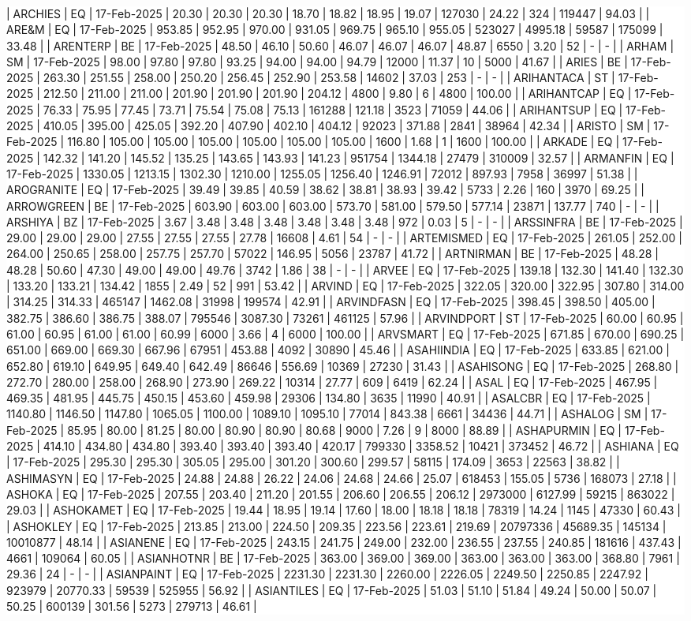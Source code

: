 | ARCHIES | EQ | 17-Feb-2025 | 20.30 | 20.30 | 20.30 | 18.70 | 18.82 | 18.95 | 19.07 | 127030 | 24.22 | 324 | 119447 | 94.03 |
| ARE&M | EQ | 17-Feb-2025 | 953.85 | 952.95 | 970.00 | 931.05 | 969.75 | 965.10 | 955.05 | 523027 | 4995.18 | 59587 | 175099 | 33.48 |
| ARENTERP | BE | 17-Feb-2025 | 48.50 | 46.10 | 50.60 | 46.07 | 46.07 | 46.07 | 48.87 | 6550 | 3.20 | 52 | - | - |
| ARHAM | SM | 17-Feb-2025 | 98.00 | 97.80 | 97.80 | 93.25 | 94.00 | 94.00 | 94.79 | 12000 | 11.37 | 10 | 5000 | 41.67 |
| ARIES | BE | 17-Feb-2025 | 263.30 | 251.55 | 258.00 | 250.20 | 256.45 | 252.90 | 253.58 | 14602 | 37.03 | 253 | - | - |
| ARIHANTACA | ST | 17-Feb-2025 | 212.50 | 211.00 | 211.00 | 201.90 | 201.90 | 201.90 | 204.12 | 4800 | 9.80 | 6 | 4800 | 100.00 |
| ARIHANTCAP | EQ | 17-Feb-2025 | 76.33 | 75.95 | 77.45 | 73.71 | 75.54 | 75.08 | 75.13 | 161288 | 121.18 | 3523 | 71059 | 44.06 |
| ARIHANTSUP | EQ | 17-Feb-2025 | 410.05 | 395.00 | 425.05 | 392.20 | 407.90 | 402.10 | 404.12 | 92023 | 371.88 | 2841 | 38964 | 42.34 |
| ARISTO | SM | 17-Feb-2025 | 116.80 | 105.00 | 105.00 | 105.00 | 105.00 | 105.00 | 105.00 | 1600 | 1.68 | 1 | 1600 | 100.00 |
| ARKADE | EQ | 17-Feb-2025 | 142.32 | 141.20 | 145.52 | 135.25 | 143.65 | 143.93 | 141.23 | 951754 | 1344.18 | 27479 | 310009 | 32.57 |
| ARMANFIN | EQ | 17-Feb-2025 | 1330.05 | 1213.15 | 1302.30 | 1210.00 | 1255.05 | 1256.40 | 1246.91 | 72012 | 897.93 | 7958 | 36997 | 51.38 |
| AROGRANITE | EQ | 17-Feb-2025 | 39.49 | 39.85 | 40.59 | 38.62 | 38.81 | 38.93 | 39.42 | 5733 | 2.26 | 160 | 3970 | 69.25 |
| ARROWGREEN | BE | 17-Feb-2025 | 603.90 | 603.00 | 603.00 | 573.70 | 581.00 | 579.50 | 577.14 | 23871 | 137.77 | 740 | - | - |
| ARSHIYA | BZ | 17-Feb-2025 | 3.67 | 3.48 | 3.48 | 3.48 | 3.48 | 3.48 | 3.48 | 972 | 0.03 | 5 | - | - |
| ARSSINFRA | BE | 17-Feb-2025 | 29.00 | 29.00 | 29.00 | 27.55 | 27.55 | 27.55 | 27.78 | 16608 | 4.61 | 54 | - | - |
| ARTEMISMED | EQ | 17-Feb-2025 | 261.05 | 252.00 | 264.00 | 250.65 | 258.00 | 257.75 | 257.70 | 57022 | 146.95 | 5056 | 23787 | 41.72 |
| ARTNIRMAN | BE | 17-Feb-2025 | 48.28 | 48.28 | 50.60 | 47.30 | 49.00 | 49.00 | 49.76 | 3742 | 1.86 | 38 | - | - |
| ARVEE | EQ | 17-Feb-2025 | 139.18 | 132.30 | 141.40 | 132.30 | 133.20 | 133.21 | 134.42 | 1855 | 2.49 | 52 | 991 | 53.42 |
| ARVIND | EQ | 17-Feb-2025 | 322.05 | 320.00 | 322.95 | 307.80 | 314.00 | 314.25 | 314.33 | 465147 | 1462.08 | 31998 | 199574 | 42.91 |
| ARVINDFASN | EQ | 17-Feb-2025 | 398.45 | 398.50 | 405.00 | 382.75 | 386.60 | 386.75 | 388.07 | 795546 | 3087.30 | 73261 | 461125 | 57.96 |
| ARVINDPORT | ST | 17-Feb-2025 | 60.00 | 60.95 | 61.00 | 60.95 | 61.00 | 61.00 | 60.99 | 6000 | 3.66 | 4 | 6000 | 100.00 |
| ARVSMART | EQ | 17-Feb-2025 | 671.85 | 670.00 | 690.25 | 651.00 | 669.00 | 669.30 | 667.96 | 67951 | 453.88 | 4092 | 30890 | 45.46 |
| ASAHIINDIA | EQ | 17-Feb-2025 | 633.85 | 621.00 | 652.80 | 619.10 | 649.95 | 649.40 | 642.49 | 86646 | 556.69 | 10369 | 27230 | 31.43 |
| ASAHISONG | EQ | 17-Feb-2025 | 268.80 | 272.70 | 280.00 | 258.00 | 268.90 | 273.90 | 269.22 | 10314 | 27.77 | 609 | 6419 | 62.24 |
| ASAL | EQ | 17-Feb-2025 | 467.95 | 469.35 | 481.95 | 445.75 | 450.15 | 453.60 | 459.98 | 29306 | 134.80 | 3635 | 11990 | 40.91 |
| ASALCBR | EQ | 17-Feb-2025 | 1140.80 | 1146.50 | 1147.80 | 1065.05 | 1100.00 | 1089.10 | 1095.10 | 77014 | 843.38 | 6661 | 34436 | 44.71 |
| ASHALOG | SM | 17-Feb-2025 | 85.95 | 80.00 | 81.25 | 80.00 | 80.90 | 80.90 | 80.68 | 9000 | 7.26 | 9 | 8000 | 88.89 |
| ASHAPURMIN | EQ | 17-Feb-2025 | 414.10 | 434.80 | 434.80 | 393.40 | 393.40 | 393.40 | 420.17 | 799330 | 3358.52 | 10421 | 373452 | 46.72 |
| ASHIANA | EQ | 17-Feb-2025 | 295.30 | 295.30 | 305.05 | 295.00 | 301.20 | 300.60 | 299.57 | 58115 | 174.09 | 3653 | 22563 | 38.82 |
| ASHIMASYN | EQ | 17-Feb-2025 | 24.88 | 24.88 | 26.22 | 24.06 | 24.68 | 24.66 | 25.07 | 618453 | 155.05 | 5736 | 168073 | 27.18 |
| ASHOKA | EQ | 17-Feb-2025 | 207.55 | 203.40 | 211.20 | 201.55 | 206.60 | 206.55 | 206.12 | 2973000 | 6127.99 | 59215 | 863022 | 29.03 |
| ASHOKAMET | EQ | 17-Feb-2025 | 19.44 | 18.95 | 19.14 | 17.60 | 18.00 | 18.18 | 18.18 | 78319 | 14.24 | 1145 | 47330 | 60.43 |
| ASHOKLEY | EQ | 17-Feb-2025 | 213.85 | 213.00 | 224.50 | 209.35 | 223.56 | 223.61 | 219.69 | 20797336 | 45689.35 | 145134 | 10010877 | 48.14 |
| ASIANENE | EQ | 17-Feb-2025 | 243.15 | 241.75 | 249.00 | 232.00 | 236.55 | 237.55 | 240.85 | 181616 | 437.43 | 4661 | 109064 | 60.05 |
| ASIANHOTNR | BE | 17-Feb-2025 | 363.00 | 369.00 | 369.00 | 363.00 | 363.00 | 363.00 | 368.80 | 7961 | 29.36 | 24 | - | - |
| ASIANPAINT | EQ | 17-Feb-2025 | 2231.30 | 2231.30 | 2260.00 | 2226.05 | 2249.50 | 2250.85 | 2247.92 | 923979 | 20770.33 | 59539 | 525955 | 56.92 |
| ASIANTILES | EQ | 17-Feb-2025 | 51.03 | 51.10 | 51.84 | 49.24 | 50.00 | 50.07 | 50.25 | 600139 | 301.56 | 5273 | 279713 | 46.61 |